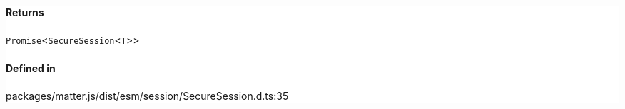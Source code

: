 #### Returns

`Promise`\<[`SecureSession`](exports_session.SecureSession.md)\<`T`\>\>

#### Defined in

packages/matter.js/dist/esm/session/SecureSession.d.ts:35
